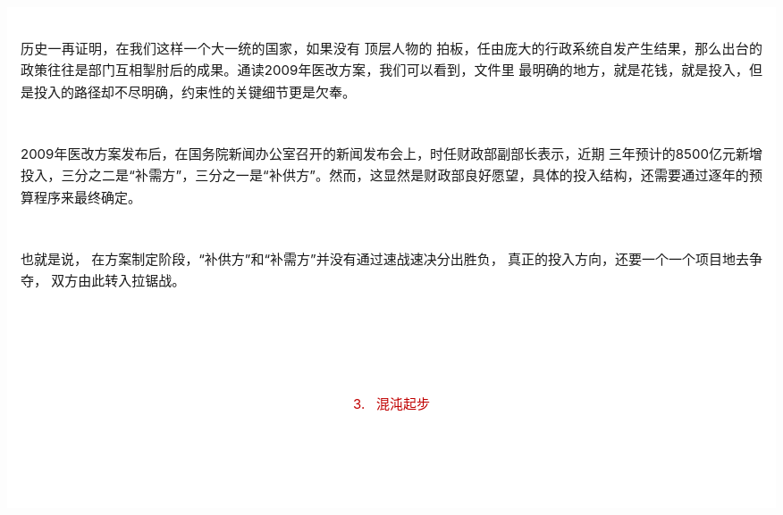 </p>
<p style="margin: 5px 15px 10px;line-height: 1.75em;text-align: justify;">
<br/>
</p>
<p style="margin: 5px 15px 10px;line-height: 1.75em;text-align: justify;">
<span style="font-size: 15px;">
             历史一再证明，在我们这样一个大一统的国家，如果没有
             <span style="font-size: 15px;text-align: justify;">
              顶层人物的
             </span>
             拍板，任由庞大的行政系统自发产生结果，那么出台的政策往往是部门互相掣肘后的成果。通读2009年医改方案，我们可以看到，文件里
            </span>
<span style="font-size: 15px;">
             最明确的地方，就是花钱，就是投入，但是投入的路径却不尽明确，约束性的关键细节更是欠奉。
            </span>
</p>
<p style="margin: 5px 15px 10px;line-height: 1.75em;text-align: justify;">
<br/>
</p>
<p style="margin: 5px 15px 10px;line-height: 1.75em;text-align: justify;">
<span style="font-size: 15px;">
             2009年医改方案发布后，在国务院新闻办公室召开的新闻发布会上，时任财政部副部长表示，近期
            </span>
<span style="font-size: 15px;">
             三年预计的8500亿元新增投入，三分之二是“补需方”，三分之一是“补供方”。然而，这显然是财政部良好愿望，具体的投入结构，还需要通过逐年的预算程序来最终确定。
            </span>
</p>
<p style="margin: 5px 15px 10px;line-height: 1.75em;text-align: justify;">
<br/>
</p>
<p style="margin: 5px 15px 10px;line-height: 1.75em;text-align: justify;">
<span style="font-size: 15px;">
             也就是说，
             <span style="font-size: 15px;text-align: justify;">
              在方案制定阶段，“补供方”和“补需方”并没有通过速战速决分出胜负，
             </span>
             真正的投入方向，还要一个一个项目地去争夺，
             <span style="font-size: 15px;text-align: justify;">
              双方由此转入拉锯战。
             </span>
</span>
</p>
<p style="margin: 5px 15px 10px;line-height: 1.75em;text-align: justify;">
<br/>
</p>
<p style="margin: 5px 15px 10px;line-height: 1.75em;text-align: justify;">
<br/>
</p>
<p style="margin: 5px 15px 10px;line-height: 1.75em;text-align: justify;">
<br/>
</p>
<p style="margin: 5px 15px 10px;text-align: center;line-height: 1.75em;">
<span style="text-align: justify;color: #C00000;font-size: 15px;">
             3.   混沌起步
            </span>
</p>
<p style="margin: 5px 15px 10px;line-height: 1.75em;">
<br/>
</p>
<p style="margin: 5px 15px 10px;line-height: 1.75em;">
<br/>
</p>
<p style="margin: 5px 15px 10px;line-height: 1.75em;">
<br/>